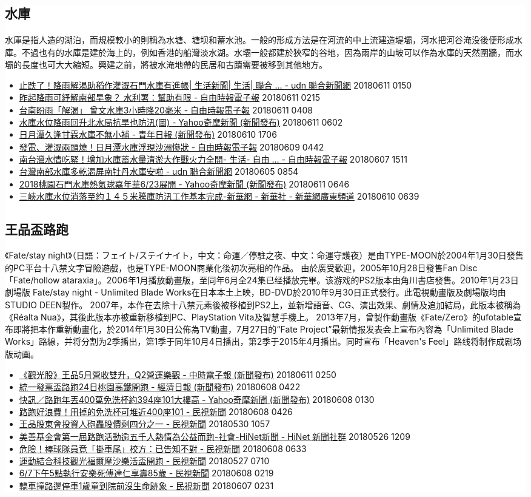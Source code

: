 ## 水庫

水庫是指人造的湖泊，而規模較小的則稱為水塘、塘坝和蓄水池。一般的形成方法是在河流的中上流建造堤壩，河水把河谷淹没後便形成水庫。不過也有的水庫是建於海上的，例如香港的船灣淡水湖。水壩一般都建於狹窄的谷地，因為兩岸的山坡可以作為水庫的天然圍牆，而水壩的長度也可大大縮短。興建之前，將被水淹地帶的民居和古蹟需要被移到其他地方。
- [止跌了！降雨解渴助稻作灌溉石門水庫有進帳| 生活新聞| 生活| 聯合 ... - udn 聯合新聞網](https://udn.com/news/story/7266/3191758 "止跌了！降雨解渴助稻作灌溉石門水庫有進帳| 生活新聞| 生活| 聯合 ... - udn 聯合新聞網") 20180611 0150
- [昨起降雨可紓解南部旱象？ 水利署：幫助有限 - 自由時報電子報](http://news.ltn.com.tw/news/life/breakingnews/2454217 "昨起降雨可紓解南部旱象？ 水利署：幫助有限 - 自由時報電子報") 20180611 0215
- [台南盼雨「解渴」 曾文水庫3小時降20毫米 - 自由時報電子報](http://news.ltn.com.tw/news/life/breakingnews/2454347 "台南盼雨「解渴」 曾文水庫3小時降20毫米 - 自由時報電子報") 20180611 0408
- [水庫水位降雨回升北水局抗旱也防汛(圖) - Yahoo奇摩新聞 (新聞發布)](https://tw.news.yahoo.com/%E6%B0%B4%E5%BA%AB%E6%B0%B4%E4%BD%8D%E9%99%8D%E9%9B%A8%E5%9B%9E%E5%8D%87-%E5%8C%97%E6%B0%B4%E5%B1%80%E6%8A%97%E6%97%B1%E4%B9%9F%E9%98%B2%E6%B1%9B-%E5%9C%96-053706287.html "水庫水位降雨回升北水局抗旱也防汛(圖) - Yahoo奇摩新聞 (新聞發布)") 20180611 0602
- [日月潭久逢甘霖水庫不無小補 - 青年日報 (新聞發布)](https://www.ydn.com.tw/News/292603 "日月潭久逢甘霖水庫不無小補 - 青年日報 (新聞發布)") 20180610 1706
- [發電、灌溉兩頭燒！日月潭水庫浮現沙洲慘狀 - 自由時報電子報](http://news.ltn.com.tw/news/life/breakingnews/2452833 "發電、灌溉兩頭燒！日月潭水庫浮現沙洲慘狀 - 自由時報電子報") 20180609 0442
- [南台灣水情吃緊！增加水庫蓄水量清淤大作戰火力全開- 生活- 自由 ... - 自由時報電子報](http://news.ltn.com.tw/news/life/breakingnews/2451417 "南台灣水情吃緊！增加水庫蓄水量清淤大作戰火力全開- 生活- 自由 ... - 自由時報電子報") 20180607 1511
- [台灣南部水庫多乾渴屏南牡丹水庫安啦 - udn 聯合新聞網](https://udn.com/news/story/7327/3181539 "台灣南部水庫多乾渴屏南牡丹水庫安啦 - udn 聯合新聞網") 20180605 0854
- [2018桃園石門水庫熱氣球嘉年華6/23展開 - Yahoo奇摩新聞 (新聞發布)](https://tw.news.yahoo.com/2018%E6%A1%83%E5%9C%92%E7%9F%B3%E9%96%80%E6%B0%B4%E5%BA%AB%E7%86%B1%E6%B0%A3%E7%90%83%E5%98%89%E5%B9%B4%E8%8F%AF-6-23%E5%B1%95%E9%96%8B-060757998.html "2018桃園石門水庫熱氣球嘉年華6/23展開 - Yahoo奇摩新聞 (新聞發布)") 20180611 0646
- [三峽水庫水位消落至約１４５米騰庫防汛工作基本完成-新華網 - 新華社 - 新華網廣東頻道](http://big5.xinhuanet.com/gate/big5/www.xinhuanet.com/local/2018-06/10/c_129891228.htm "三峽水庫水位消落至約１４５米騰庫防汛工作基本完成-新華網 - 新華社 - 新華網廣東頻道") 20180610 0639

## 王品盃路跑

《Fate/stay night》（日語：フェイト/ステイナイト，中文：命運／停駐之夜、中文：命運守護夜）是由TYPE-MOON於2004年1月30日發售的PC平台十八禁文字冒險遊戲，也是TYPE-MOON商業化後初次亮相的作品。
由於廣受歡迎，2005年10月28日發售Fan Disc「Fate/hollow ataraxia」。2006年1月播放動畫版，至同年6月全24集已经播放完畢。该游戏的PS2版本由角川書店發售。2010年1月23日劇場版 Fate/stay night - Unlimited Blade Works在日本本土上映，BD-DVD於2010年9月30日正式發行。此電視動畫版及劇場版均由STUDIO DEEN製作。
2007年，本作在去除十八禁元素後被移植到PS2上，並新增語音、CG、演出效果、劇情及追加結局，此版本被稱為《Réalta Nua》，其後此版本亦被重新移植到PC、PlayStation Vita及智慧手機上。
2013年7月，曾製作動畫版《Fate/Zero》的ufotable宣布即將把本作重新動畫化，於2014年1月30日公佈為TV動畫，7月27日的“Fate Project”最新情报发表会上宣布內容為「Unlimited Blade Works」路線，并将分割为2季播出，第1季于同年10月4日播出，第2季于2015年4月播出。同时宣布「Heaven's Feel」路线将制作成剧场版动画。
- [《觀光股》王品5月營收雙升，Q2營運樂觀 - 中時電子報 (新聞發布)](http://www.chinatimes.com/realtimenews/20180611001421-260410 "《觀光股》王品5月營收雙升，Q2營運樂觀 - 中時電子報 (新聞發布)") 20180611 0250
- [統一發票盃路跑24日桃園高鐵開跑 - 經濟日報 (新聞發布)](https://money.udn.com/money/story/5635/3183409 "統一發票盃路跑24日桃園高鐵開跑 - 經濟日報 (新聞發布)") 20180608 0422
- [快訊／路跑年丟400萬免洗杯約394座101大樓高 - Yahoo奇摩新聞 (新聞發布)](https://tw.news.yahoo.com/%E5%BF%AB%E8%A8%8A-%E8%B7%AF%E8%B7%91%E5%B9%B4%E4%B8%9F400%E8%90%AC%E5%85%8D%E6%B4%97%E6%9D%AF-%E7%B4%84394%E5%BA%A7101%E5%A4%A7%E6%A8%93%E9%AB%98-012353495.html "快訊／路跑年丟400萬免洗杯約394座101大樓高 - Yahoo奇摩新聞 (新聞發布)") 20180608 0130
- [路跑好浪費！用掉的免洗杯可堆近400座101 - 民視新聞](https://news.ftv.com.tw/API/MetaInfo.aspx?id=2018608L03M1 "路跑好浪費！用掉的免洗杯可堆近400座101 - 民視新聞") 20180608 0426
- [王品股東會投資人砲轟股價剩四分之一 - 民視新聞](https://news.ftv.com.tw/API/MetaInfo.aspx?id=2018530C11M1 "王品股東會投資人砲轟股價剩四分之一 - 民視新聞") 20180530 1057
- [美善基金會第一屆路跑活動逾五千人熱情為公益而跑-社會-HiNet新聞 - HiNet 新聞社群](https://times.hinet.net/news/21759840 "美善基金會第一屆路跑活動逾五千人熱情為公益而跑-社會-HiNet新聞 - HiNet 新聞社群") 20180526 1209
- [危險！棒球隊員竟「掛車尾」校方：已告知不對 - 民視新聞](https://news.ftv.com.tw/API/MetaInfo.aspx?id=2018608U07M1 "危險！棒球隊員竟「掛車尾」校方：已告知不對 - 民視新聞") 20180608 0633
- [運動結合科技觀光福爾摩沙樂活盃開跑 - 民視新聞](https://news.ftv.com.tw/API/MetaInfo.aspx?id=2018527N06M1 "運動結合科技觀光福爾摩沙樂活盃開跑 - 民視新聞") 20180527 0710
- [6/7下午5點執行安樂死傅達仁享壽85歲 - 民視新聞](https://news.ftv.com.tw/API/MetaInfo.aspx?id=2018607L16M1 "6/7下午5點執行安樂死傅達仁享壽85歲 - 民視新聞") 20180608 0219
- [轎車撞路邊停車1歲童到院前沒生命跡象 - 民視新聞](https://news.ftv.com.tw/API/MetaInfo.aspx?id=2018607C01M1 "轎車撞路邊停車1歲童到院前沒生命跡象 - 民視新聞") 20180607 0231
